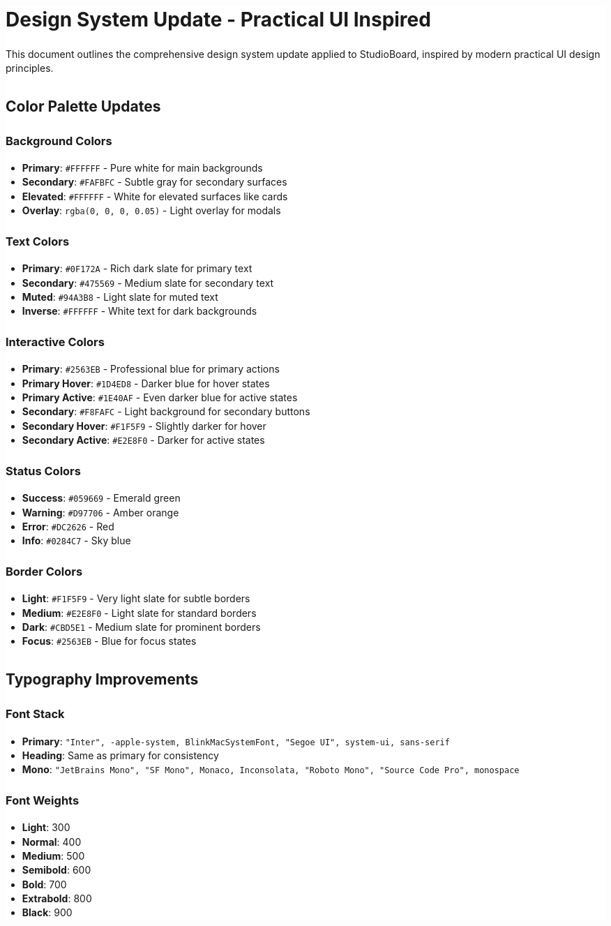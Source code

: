 # Design System Update - Practical UI Inspired

This document outlines the comprehensive design system update applied to StudioBoard, inspired by modern practical UI design principles.

## Color Palette Updates

### Background Colors
- **Primary**: `#FFFFFF` - Pure white for main backgrounds
- **Secondary**: `#FAFBFC` - Subtle gray for secondary surfaces
- **Elevated**: `#FFFFFF` - White for elevated surfaces like cards
- **Overlay**: `rgba(0, 0, 0, 0.05)` - Light overlay for modals

### Text Colors
- **Primary**: `#0F172A` - Rich dark slate for primary text
- **Secondary**: `#475569` - Medium slate for secondary text
- **Muted**: `#94A3B8` - Light slate for muted text
- **Inverse**: `#FFFFFF` - White text for dark backgrounds

### Interactive Colors
- **Primary**: `#2563EB` - Professional blue for primary actions
- **Primary Hover**: `#1D4ED8` - Darker blue for hover states
- **Primary Active**: `#1E40AF` - Even darker blue for active states
- **Secondary**: `#F8FAFC` - Light background for secondary buttons
- **Secondary Hover**: `#F1F5F9` - Slightly darker for hover
- **Secondary Active**: `#E2E8F0` - Darker for active states

### Status Colors
- **Success**: `#059669` - Emerald green
- **Warning**: `#D97706` - Amber orange
- **Error**: `#DC2626` - Red
- **Info**: `#0284C7` - Sky blue

### Border Colors
- **Light**: `#F1F5F9` - Very light slate for subtle borders
- **Medium**: `#E2E8F0` - Light slate for standard borders
- **Dark**: `#CBD5E1` - Medium slate for prominent borders
- **Focus**: `#2563EB` - Blue for focus states

## Typography Improvements

### Font Stack
- **Primary**: `"Inter", -apple-system, BlinkMacSystemFont, "Segoe UI", system-ui, sans-serif`
- **Heading**: Same as primary for consistency
- **Mono**: `"JetBrains Mono", "SF Mono", Monaco, Inconsolata, "Roboto Mono", "Source Code Pro", monospace`

### Font Weights
- **Light**: 300
- **Normal**: 400
- **Medium**: 500
- **Semibold**: 600
- **Bold**: 700
- **Extrabold**: 800
- **Black**: 900
